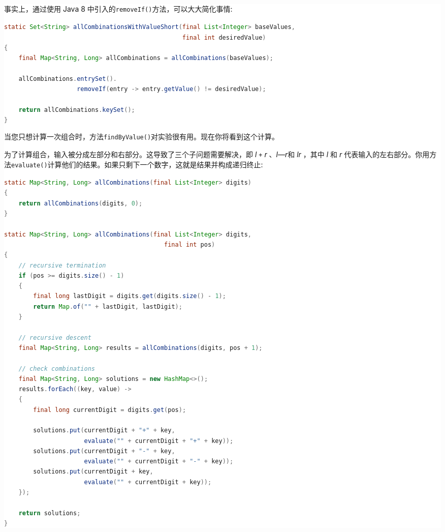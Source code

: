 事实上，通过使用 Java 8 中引入的`removeIf()`方法，可以大大简化事情:

```java
static Set<String> allCombinationsWithValueShort(final List<Integer> baseValues,
                                                 final int desiredValue)
{
    final Map<String, Long> allCombinations = allCombinations(baseValues);

    allCombinations.entrySet().
                    removeIf(entry -> entry.getValue() != desiredValue);

    return allCombinations.keySet();
}

```

当您只想计算一次组合时，方法`findByValue()`对实验很有用。现在你将看到这个计算。

为了计算组合，输入被分成左部分和右部分。这导致了三个子问题需要解决，即 *l* `+` *r* 、*l*—*r*和 *lr* ，其中 *l* 和 *r* 代表输入的左右部分。你用方法`evaluate()`计算他们的结果。如果只剩下一个数字，这就是结果并构成递归终止:

```java
static Map<String, Long> allCombinations(final List<Integer> digits)
{
    return allCombinations(digits, 0);
}

static Map<String, Long> allCombinations(final List<Integer> digits,
                                            final int pos)
{
    // recursive termination
    if (pos >= digits.size() - 1)
    {
        final long lastDigit = digits.get(digits.size() - 1);
        return Map.of("" + lastDigit, lastDigit);
    }

    // recursive descent
    final Map<String, Long> results = allCombinations(digits, pos + 1);

    // check combinations
    final Map<String, Long> solutions = new HashMap<>();
    results.forEach((key, value) ->
    {
        final long currentDigit = digits.get(pos);

        solutions.put(currentDigit + "+" + key,
                      evaluate("" + currentDigit + "+" + key));
        solutions.put(currentDigit + "-" + key,
                      evaluate("" + currentDigit + "-" + key));
        solutions.put(currentDigit + key,
                      evaluate("" + currentDigit + key));
    });

    return solutions;
}

```
